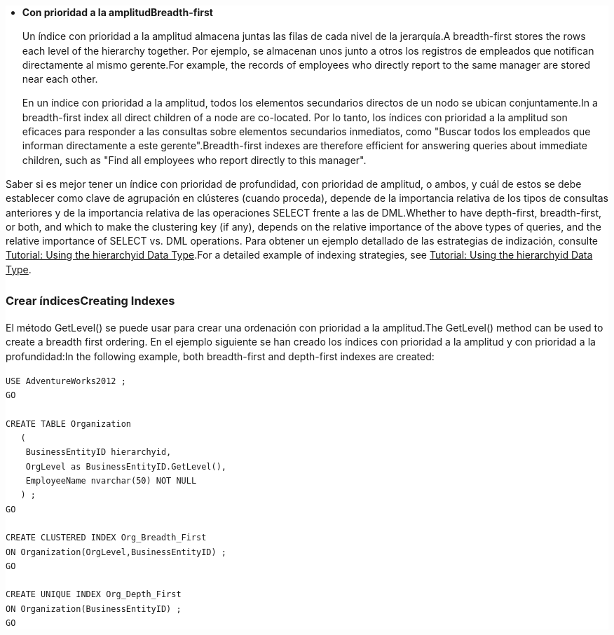 -   <span data-ttu-id="fd383-188">**Con prioridad a la amplitud**</span><span class="sxs-lookup"><span data-stu-id="fd383-188">**Breadth-first**</span></span>  
  
     <span data-ttu-id="fd383-189">Un índice con prioridad a la amplitud almacena juntas las filas de cada nivel de la jerarquía.</span><span class="sxs-lookup"><span data-stu-id="fd383-189">A breadth-first stores the rows each level of the hierarchy together.</span></span> <span data-ttu-id="fd383-190">Por ejemplo, se almacenan unos junto a otros los registros de empleados que notifican directamente al mismo gerente.</span><span class="sxs-lookup"><span data-stu-id="fd383-190">For example, the records of employees who directly report to the same manager are stored near each other.</span></span>  
  
     <span data-ttu-id="fd383-191">En un índice con prioridad a la amplitud, todos los elementos secundarios directos de un nodo se ubican conjuntamente.</span><span class="sxs-lookup"><span data-stu-id="fd383-191">In a breadth-first index all direct children of a node are co-located.</span></span> <span data-ttu-id="fd383-192">Por lo tanto, los índices con prioridad a la amplitud son eficaces para responder a las consultas sobre elementos secundarios inmediatos, como "Buscar todos los empleados que informan directamente a este gerente".</span><span class="sxs-lookup"><span data-stu-id="fd383-192">Breadth-first indexes are therefore efficient for answering queries about immediate children, such as "Find all employees who report directly to this manager".</span></span>  
  
 <span data-ttu-id="fd383-193">Saber si es mejor tener un índice con prioridad de profundidad, con prioridad de amplitud, o ambos, y cuál de estos se debe establecer como clave de agrupación en clústeres (cuando proceda), depende de la importancia relativa de los tipos de consultas anteriores y de la importancia relativa de las operaciones SELECT frente a las de DML.</span><span class="sxs-lookup"><span data-stu-id="fd383-193">Whether to have depth-first, breadth-first, or both, and which to make the clustering key (if any), depends on the relative importance of the above types of queries, and the relative importance of SELECT vs. DML operations.</span></span> <span data-ttu-id="fd383-194">Para obtener un ejemplo detallado de las estrategias de indización, consulte [Tutorial: Using the hierarchyid Data Type](../relational-databases/tables/tutorial-using-the-hierarchyid-data-type.md).</span><span class="sxs-lookup"><span data-stu-id="fd383-194">For a detailed example of indexing strategies, see [Tutorial: Using the hierarchyid Data Type](../relational-databases/tables/tutorial-using-the-hierarchyid-data-type.md).</span></span>  
  
  
### <a name="creating-indexes"></a><span data-ttu-id="fd383-195">Crear índices</span><span class="sxs-lookup"><span data-stu-id="fd383-195">Creating Indexes</span></span>  
 <span data-ttu-id="fd383-196">El método GetLevel() se puede usar para crear una ordenación con prioridad a la amplitud.</span><span class="sxs-lookup"><span data-stu-id="fd383-196">The GetLevel() method can be used to create a breadth first ordering.</span></span> <span data-ttu-id="fd383-197">En el ejemplo siguiente se han creado los índices con prioridad a la amplitud y con prioridad a la profundidad:</span><span class="sxs-lookup"><span data-stu-id="fd383-197">In the following example, both breadth-first and depth-first indexes are created:</span></span>  
  
```wmimof  
USE AdventureWorks2012 ;   
GO  
  
CREATE TABLE Organization  
   (  
    BusinessEntityID hierarchyid,  
    OrgLevel as BusinessEntityID.GetLevel(),   
    EmployeeName nvarchar(50) NOT NULL  
   ) ;  
GO  
  
CREATE CLUSTERED INDEX Org_Breadth_First   
ON Organization(OrgLevel,BusinessEntityID) ;  
GO  
  
CREATE UNIQUE INDEX Org_Depth_First   
ON Organization(BusinessEntityID) ;  
GO  
```  
  